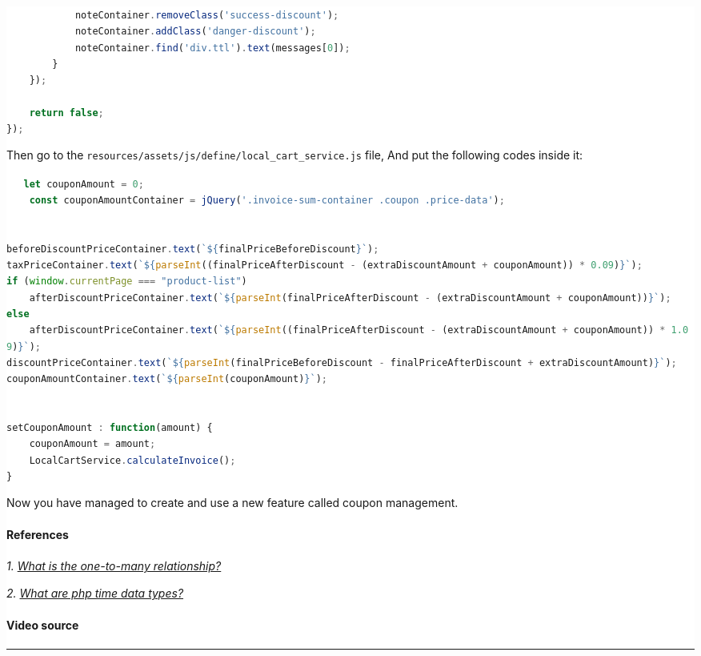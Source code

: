 ```javascript
            noteContainer.removeClass('success-discount');
            noteContainer.addClass('danger-discount');
            noteContainer.find('div.ttl').text(messages[0]);
        }
    });

    return false;
});
```

Then go to the ``resources/assets/js/define/local_cart_service.js`` file,
And put the following codes inside it:

```javascript
   let couponAmount = 0;
    const couponAmountContainer = jQuery('.invoice-sum-container .coupon .price-data');


beforeDiscountPriceContainer.text(`${finalPriceBeforeDiscount}`);
taxPriceContainer.text(`${parseInt((finalPriceAfterDiscount - (extraDiscountAmount + couponAmount)) * 0.09)}`);
if (window.currentPage === "product-list")
    afterDiscountPriceContainer.text(`${parseInt(finalPriceAfterDiscount - (extraDiscountAmount + couponAmount))}`);
else
    afterDiscountPriceContainer.text(`${parseInt((finalPriceAfterDiscount - (extraDiscountAmount + couponAmount)) * 1.09)}`);
discountPriceContainer.text(`${parseInt(finalPriceBeforeDiscount - finalPriceAfterDiscount + extraDiscountAmount)}`);
couponAmountContainer.text(`${parseInt(couponAmount)}`);


setCouponAmount : function(amount) {
    couponAmount = amount;
    LocalCartService.calculateInvoice();
}
```

Now you have managed to create and use a new feature called coupon management.
#### References

_1. <a name="1">[
What is the one-to-many relationship? ](https://laravel.com/docs/8.x/eloquent-relationships#one-to-many)</a>_

_2. <a name="2">[
What are php time data types? ](https://www.php.net/manual/en/datetime.format.php)</a>_
#### Video source

---


<iframe src="https://www.aparat.com/video/video/embed/videohash/lscVX/vt/frame"  height="300" width="700" style="  border: 2px solid #bdc3c7; border-radius: 5px; opacity: 1;" allowFullScreen="true"></iframe>
<iframe src="https://www.aparat.com/video/video/embed/videohash/ZPiEz/vt/frame"  height="300" width="700" style="  border: 2px solid #bdc3c7; border-radius: 5px; opacity: 1;" allowFullScreen="true"></iframe>


